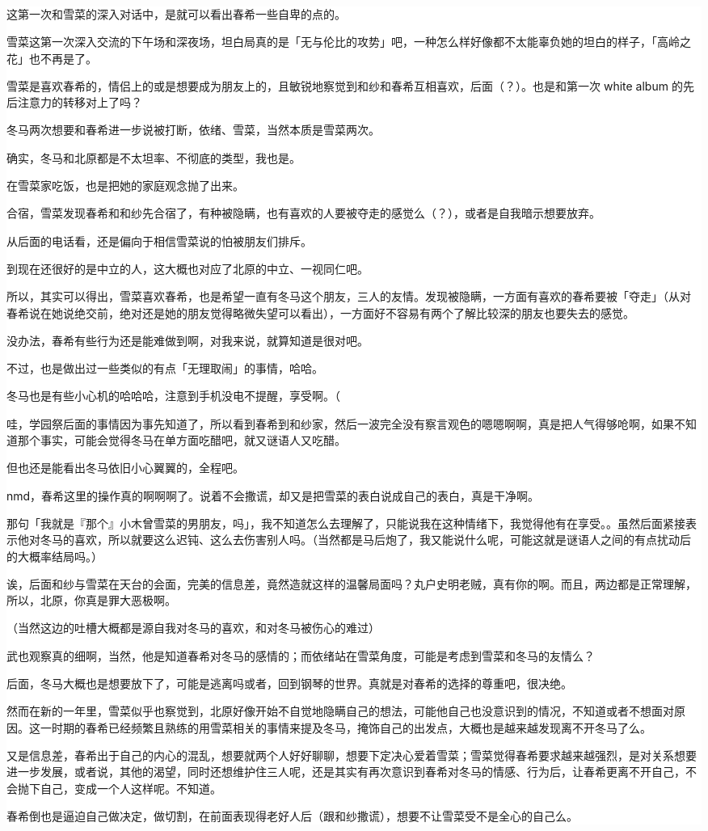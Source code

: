 
这第一次和雪菜的深入对话中，是就可以看出春希一些自卑的点的。

雪菜这第一次深入交流的下午场和深夜场，坦白局真的是「无与伦比的攻势」吧，一种怎么样好像都不太能辜负她的坦白的样子，「高岭之花」也不再是了。

雪菜是喜欢春希的，情侣上的或是想要成为朋友上的，且敏锐地察觉到和纱和春希互相喜欢，后面（？）。也是和第一次 white album 的先后注意力的转移对上了吗？

冬马两次想要和春希进一步说被打断，依绪、雪菜，当然本质是雪菜两次。

确实，冬马和北原都是不太坦率、不彻底的类型，我也是。

在雪菜家吃饭，也是把她的家庭观念抛了出来。

合宿，雪菜发现春希和和纱先合宿了，有种被隐瞒，也有喜欢的人要被夺走的感觉么（？），或者是自我暗示想要放弃。

从后面的电话看，还是偏向于相信雪菜说的怕被朋友们排斥。

到现在还很好的是中立的人，这大概也对应了北原的中立、一视同仁吧。

所以，其实可以得出，雪菜喜欢春希，也是希望一直有冬马这个朋友，三人的友情。发现被隐瞒，一方面有喜欢的春希要被「夺走」（从对春希说在她说绝交前，绝对还是她的朋友觉得略微失望可以看出），一方面好不容易有两个了解比较深的朋友也要失去的感觉。



没办法，春希有些行为还是能难做到啊，对我来说，就算知道是很对吧。

不过，也是做出过一些类似的有点「无理取闹」的事情，哈哈。



冬马也是有些小心机的哈哈哈，注意到手机没电不提醒，享受啊。（



哇，学园祭后面的事情因为事先知道了，所以看到春希到和纱家，然后一波完全没有察言观色的嗯嗯啊啊，真是把人气得够呛啊，如果不知道那个事实，可能会觉得冬马在单方面吃醋吧，就又谜语人又吃醋。

但也还是能看出冬马依旧小心翼翼的，全程吧。



nmd，春希这里的操作真的啊啊啊了。说着不会撒谎，却又是把雪菜的表白说成自己的表白，真是干净啊。

那句「我就是『那个』小木曾雪菜的男朋友，吗」，我不知道怎么去理解了，只能说我在这种情绪下，我觉得他有在享受。。虽然后面紧接表示他对冬马的喜欢，所以就要这么迟钝、这么去伤害别人吗。（当然都是马后炮了，我又能说什么呢，可能这就是谜语人之间的有点扰动后的大概率结局吗。）



诶，后面和纱与雪菜在天台的会面，完美的信息差，竟然造就这样的温馨局面吗？丸户史明老贼，真有你的啊。而且，两边都是正常理解，所以，北原，你真是罪大恶极啊。

（当然这边的吐槽大概都是源自我对冬马的喜欢，和对冬马被伤心的难过）



武也观察真的细啊，当然，他是知道春希对冬马的感情的；而依绪站在雪菜角度，可能是考虑到雪菜和冬马的友情么？



后面，冬马大概也是想要放下了，可能是逃离吗或者，回到钢琴的世界。真就是对春希的选择的尊重吧，很决绝。



然而在新的一年里，雪菜似乎也察觉到，北原好像开始不自觉地隐瞒自己的想法，可能他自己也没意识到的情况，不知道或者不想面对原因。这一时期的春希已经频繁且熟练的用雪菜相关的事情来提及冬马，掩饰自己的出发点，大概也是越来越发现离不开冬马了么。



又是信息差，春希出于自己的内心的混乱，想要就两个人好好聊聊，想要下定决心爱着雪菜；雪菜觉得春希要求越来越强烈，是对关系想要进一步发展，或者说，其他的渴望，同时还想维护住三人呢，还是其实有再次意识到春希对冬马的情感、行为后，让春希更离不开自己，不会抛下自己，变成一个人这样呢。不知道。

春希倒也是逼迫自己做决定，做切割，在前面表现得老好人后（跟和纱撒谎），想要不让雪菜受不是全心的自己么。
